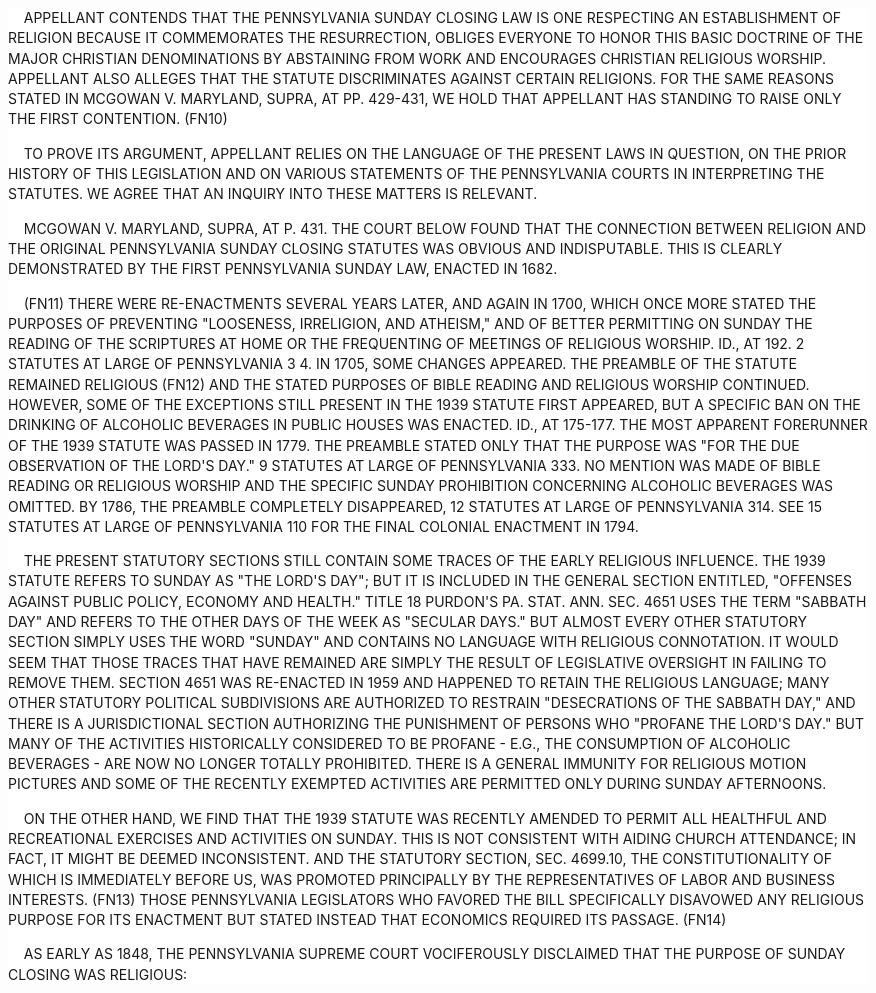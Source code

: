     APPELLANT CONTENDS THAT THE PENNSYLVANIA SUNDAY CLOSING LAW IS ONE RESPECTING AN ESTABLISHMENT OF RELIGION BECAUSE IT COMMEMORATES THE RESURRECTION, OBLIGES EVERYONE TO HONOR THIS BASIC DOCTRINE OF THE MAJOR CHRISTIAN DENOMINATIONS BY ABSTAINING FROM WORK AND ENCOURAGES CHRISTIAN RELIGIOUS WORSHIP.  APPELLANT ALSO ALLEGES THAT THE STATUTE DISCRIMINATES AGAINST CERTAIN RELIGIONS.  FOR THE SAME REASONS STATED IN MCGOWAN V. MARYLAND, SUPRA, AT PP. 429-431, WE HOLD THAT APPELLANT HAS STANDING TO RAISE ONLY THE FIRST CONTENTION.  (FN10)

    TO PROVE ITS ARGUMENT, APPELLANT RELIES ON THE LANGUAGE OF THE PRESENT LAWS IN QUESTION, ON THE PRIOR HISTORY OF THIS LEGISLATION AND ON VARIOUS STATEMENTS OF THE PENNSYLVANIA COURTS IN INTERPRETING THE STATUTES.  WE AGREE THAT AN INQUIRY INTO THESE MATTERS IS RELEVANT.

    MCGOWAN V. MARYLAND, SUPRA, AT P. 431.    THE COURT BELOW FOUND THAT THE CONNECTION BETWEEN RELIGION AND THE ORIGINAL PENNSYLVANIA SUNDAY CLOSING STATUTES WAS OBVIOUS AND INDISPUTABLE.  THIS IS CLEARLY DEMONSTRATED BY THE FIRST PENNSYLVANIA SUNDAY LAW, ENACTED IN 1682.

    (FN11)  THERE WERE RE-ENACTMENTS SEVERAL YEARS LATER, AND AGAIN IN 1700, WHICH ONCE MORE STATED THE PURPOSES OF PREVENTING "LOOSENESS, IRRELIGION, AND ATHEISM," AND OF BETTER PERMITTING ON SUNDAY THE READING OF THE SCRIPTURES AT HOME OR THE FREQUENTING OF MEETINGS OF RELIGIOUS WORSHIP.  ID., AT 192.  2 STATUTES AT LARGE OF PENNSYLVANIA 3 4.  IN 1705, SOME CHANGES APPEARED.  THE PREAMBLE OF THE STATUTE REMAINED RELIGIOUS (FN12) AND THE STATED PURPOSES OF BIBLE READING AND RELIGIOUS WORSHIP CONTINUED.  HOWEVER, SOME OF THE EXCEPTIONS STILL PRESENT IN THE 1939 STATUTE FIRST APPEARED, BUT A SPECIFIC BAN ON THE DRINKING OF ALCOHOLIC BEVERAGES IN PUBLIC HOUSES WAS ENACTED.  ID., AT 175-177.  THE MOST APPARENT FORERUNNER OF THE 1939 STATUTE WAS PASSED IN 1779.  THE PREAMBLE STATED ONLY THAT THE PURPOSE WAS "FOR THE DUE OBSERVATION OF THE LORD'S DAY."  9 STATUTES AT LARGE OF PENNSYLVANIA 333.  NO MENTION WAS MADE OF BIBLE READING OR RELIGIOUS WORSHIP AND THE SPECIFIC SUNDAY PROHIBITION CONCERNING ALCOHOLIC BEVERAGES WAS OMITTED.   BY 1786, THE PREAMBLE COMPLETELY DISAPPEARED, 12 STATUTES AT LARGE OF PENNSYLVANIA 314.  SEE 15 STATUTES AT LARGE OF PENNSYLVANIA 110 FOR THE FINAL COLONIAL ENACTMENT IN 1794.

    THE PRESENT STATUTORY SECTIONS STILL CONTAIN SOME TRACES OF THE EARLY RELIGIOUS INFLUENCE.  THE 1939 STATUTE REFERS TO SUNDAY AS "THE LORD'S DAY"; BUT IT IS INCLUDED IN THE GENERAL SECTION ENTITLED, "OFFENSES AGAINST PUBLIC POLICY, ECONOMY AND HEALTH."  TITLE 18 PURDON'S PA. STAT.  ANN. SEC. 4651 USES THE TERM "SABBATH DAY" AND REFERS TO THE OTHER DAYS OF THE WEEK AS "SECULAR DAYS."  BUT ALMOST EVERY OTHER STATUTORY SECTION SIMPLY USES THE WORD "SUNDAY" AND CONTAINS NO LANGUAGE WITH RELIGIOUS CONNOTATION.  IT WOULD SEEM THAT THOSE TRACES THAT HAVE REMAINED ARE SIMPLY THE RESULT OF LEGISLATIVE OVERSIGHT IN FAILING TO REMOVE THEM.  SECTION 4651 WAS RE-ENACTED IN 1959 AND HAPPENED TO RETAIN THE RELIGIOUS LANGUAGE; MANY OTHER STATUTORY POLITICAL SUBDIVISIONS ARE AUTHORIZED TO RESTRAIN "DESECRATIONS OF THE SABBATH DAY," AND THERE IS A JURISDICTIONAL SECTION AUTHORIZING THE PUNISHMENT OF PERSONS WHO "PROFANE THE LORD'S DAY."  BUT MANY OF THE ACTIVITIES HISTORICALLY CONSIDERED TO BE PROFANE - E.G., THE CONSUMPTION OF ALCOHOLIC BEVERAGES - ARE NOW NO LONGER TOTALLY PROHIBITED.  THERE IS A GENERAL IMMUNITY FOR RELIGIOUS MOTION PICTURES AND SOME OF THE RECENTLY EXEMPTED ACTIVITIES ARE PERMITTED ONLY DURING SUNDAY AFTERNOONS.

    ON THE OTHER HAND, WE FIND THAT THE 1939 STATUTE WAS RECENTLY AMENDED TO PERMIT ALL HEALTHFUL AND RECREATIONAL EXERCISES AND ACTIVITIES ON SUNDAY.  THIS IS NOT CONSISTENT WITH AIDING CHURCH ATTENDANCE; IN FACT, IT MIGHT BE DEEMED INCONSISTENT.  AND THE STATUTORY SECTION, SEC. 4699.10, THE CONSTITUTIONALITY OF WHICH IS IMMEDIATELY BEFORE US, WAS PROMOTED PRINCIPALLY BY THE REPRESENTATIVES OF LABOR AND BUSINESS INTERESTS.  (FN13)  THOSE PENNSYLVANIA LEGISLATORS WHO FAVORED THE BILL SPECIFICALLY DISAVOWED ANY RELIGIOUS PURPOSE FOR ITS ENACTMENT BUT STATED INSTEAD THAT ECONOMICS REQUIRED ITS PASSAGE.  (FN14)

    AS EARLY AS 1848, THE PENNSYLVANIA SUPREME COURT VOCIFEROUSLY DISCLAIMED THAT THE PURPOSE OF SUNDAY CLOSING WAS RELIGIOUS:

